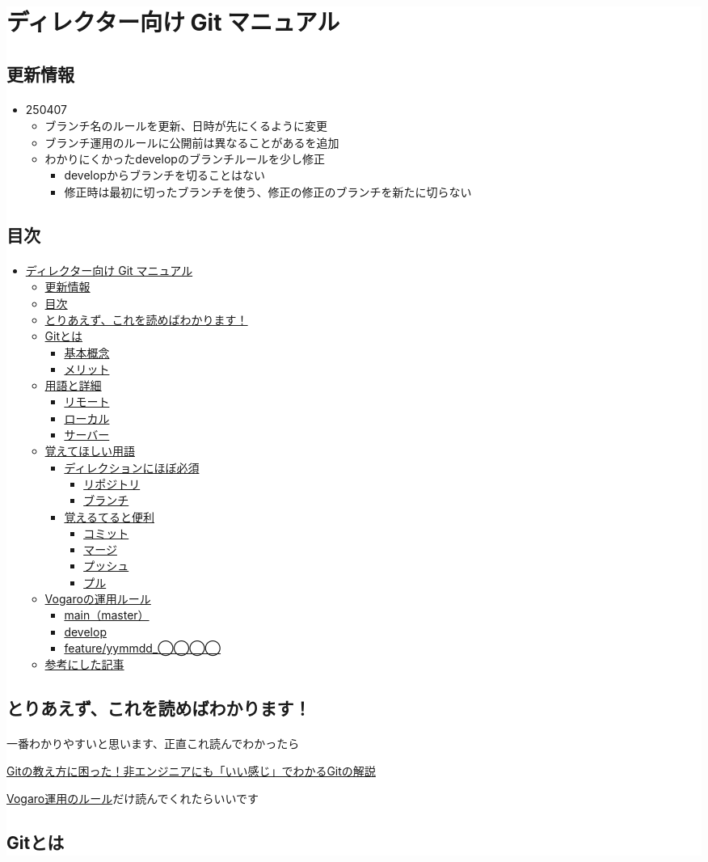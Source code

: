 # ディレクター向け Git マニュアル

## 更新情報

- 250407
  - ブランチ名のルールを更新、日時が先にくるように変更
  - ブランチ運用のルールに公開前は異なることがあるを追加
  - わかりにくかったdevelopのブランチルールを少し修正
    - developからブランチを切ることはない
    - 修正時は最初に切ったブランチを使う、修正の修正のブランチを新たに切らない

## 目次
- [ディレクター向け Git マニュアル](#ディレクター向け-git-マニュアル)
	- [更新情報](#更新情報)
	- [目次](#目次)
	- [とりあえず、これを読めばわかります！](#とりあえずこれを読めばわかります)
	- [Gitとは](#gitとは)
		- [基本概念](#基本概念)
		- [メリット](#メリット)
	- [用語と詳細](#用語と詳細)
		- [リモート](#リモート)
		- [ローカル](#ローカル)
		- [サーバー](#サーバー)
	- [覚えてほしい用語](#覚えてほしい用語)
		- [ディレクションにほぼ必須](#ディレクションにほぼ必須)
			- [リポジトリ](#リポジトリ)
			- [ブランチ](#ブランチ)
		- [覚えるてると便利](#覚えるてると便利)
			- [コミット](#コミット)
			- [マージ](#マージ)
			- [プッシュ](#プッシュ)
			- [プル](#プル)
	- [Vogaroの運用ルール](#vogaroの運用ルール)
		- [main（master）](#mainmaster)
		- [develop](#develop)
		- [feature/yymmdd\_◯◯◯◯](#featureyymmdd_)
	- [参考にした記事](#参考にした記事)



## とりあえず、これを読めばわかります！

一番わかりやすいと思います、正直これ読んでわかったら

[Gitの教え方に困った！非エンジニアにも「いい感じ」でわかるGitの解説](https://en-ambi.com/itcontents/entry/2022/03/31/093000/)

[Vogaro運用のルール](#Vogaro運用のルール)だけ読んでくれたらいいです



## Gitとは
